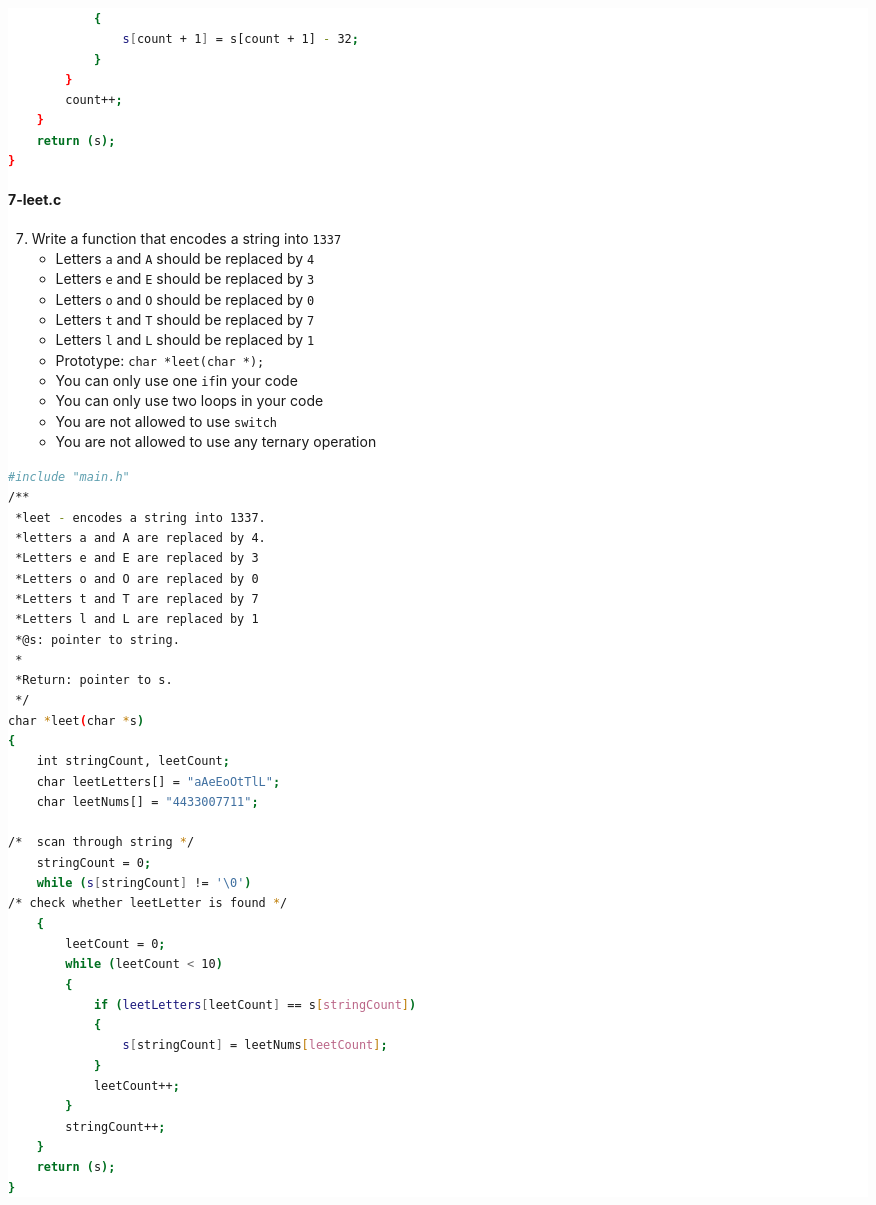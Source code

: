 ```sh
			{
				s[count + 1] = s[count + 1] - 32;
			}
		}
		count++;
	}
	return (s);
}

```

#### 7-leet.c

7. Write a function that encodes a string into ```1337```
	- Letters ```a```  and ```A```  should be replaced by ```4```
	- Letters ```e``` and ```E``` should be replaced by ```3```
	- Letters ```o``` and ```O``` should be replaced by ```0```
	- Letters ```t``` and ```T``` should be replaced by ```7```
	- Letters ```l``` and ```L``` should be replaced by ```1```
	- Prototype: ```char *leet(char *);```
	- You can only use one ```if```in your code
	- You can only use two loops in your code
	- You are not allowed to use ```switch```
	- You are not allowed to use any ternary operation

```sh
#include "main.h"
/**
 *leet - encodes a string into 1337.
 *letters a and A are replaced by 4.
 *Letters e and E are replaced by 3
 *Letters o and O are replaced by 0
 *Letters t and T are replaced by 7
 *Letters l and L are replaced by 1
 *@s: pointer to string.
 *
 *Return: pointer to s.
 */
char *leet(char *s)
{
	int stringCount, leetCount;
	char leetLetters[] = "aAeEoOtTlL";
	char leetNums[] = "4433007711";

/*  scan through string */
	stringCount = 0;
	while (s[stringCount] != '\0')
/* check whether leetLetter is found */
	{
		leetCount = 0;
		while (leetCount < 10)
		{
			if (leetLetters[leetCount] == s[stringCount])
			{
				s[stringCount] = leetNums[leetCount];
			}
			leetCount++;
		}
		stringCount++;
	}
	return (s);
}

```